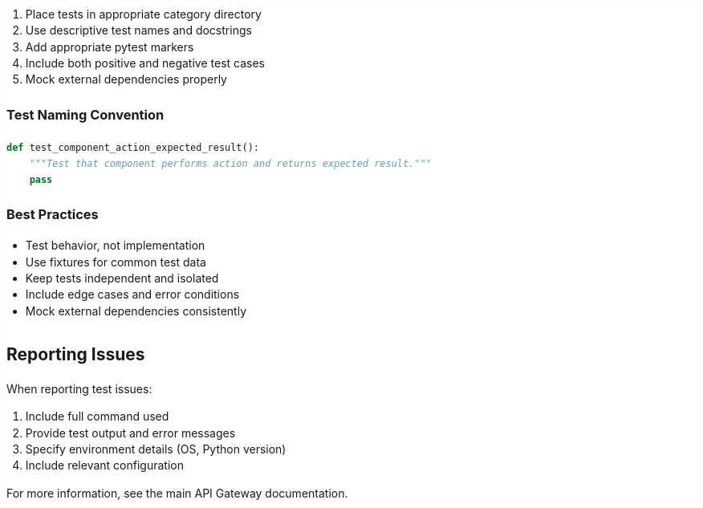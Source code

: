 1. Place tests in appropriate category directory
2. Use descriptive test names and docstrings
3. Add appropriate pytest markers
4. Include both positive and negative test cases
5. Mock external dependencies properly

### Test Naming Convention
```python
def test_component_action_expected_result():
    """Test that component performs action and returns expected result."""
    pass
```

### Best Practices
- Test behavior, not implementation
- Use fixtures for common test data
- Keep tests independent and isolated
- Include edge cases and error conditions
- Mock external dependencies consistently

## Reporting Issues

When reporting test issues:
1. Include full command used
2. Provide test output and error messages
3. Specify environment details (OS, Python version)
4. Include relevant configuration

For more information, see the main API Gateway documentation.
